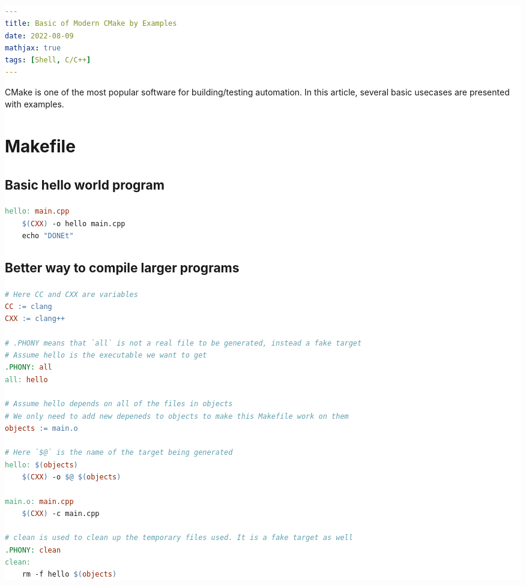 ```yaml
---
title: Basic of Modern CMake by Examples
date: 2022-08-09
mathjax: true
tags: [Shell, C/C++]
---
```


CMake is one of the most popular software for building/testing automation. In this article, several basic usecases are presented with examples. 



# Makefile

## Basic hello world program

```makefile
hello: main.cpp
	$(CXX) -o hello main.cpp
	echo "DONEt"
```



## Better way to compile larger programs

```makefile
# Here CC and CXX are variables
CC := clang
CXX := clang++

# .PHONY means that `all` is not a real file to be generated, instead a fake target
# Assume hello is the executable we want to get
.PHONY: all
all: hello

# Assume hello depends on all of the files in objects
# We only need to add new depeneds to objects to make this Makefile work on them
objects := main.o

# Here `$@` is the name of the target being generated
hello: $(objects)
	$(CXX) -o $@ $(objects)
	
main.o: main.cpp
	$(CXX) -c main.cpp
	
# clean is used to clean up the temporary files used. It is a fake target as well
.PHONY: clean
clean:
	rm -f hello $(objects)
```
